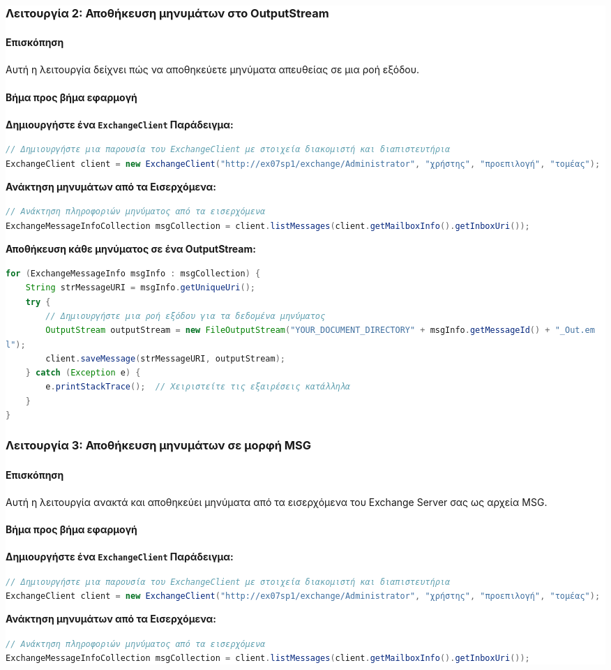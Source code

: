### Λειτουργία 2: Αποθήκευση μηνυμάτων στο OutputStream

#### Επισκόπηση
Αυτή η λειτουργία δείχνει πώς να αποθηκεύετε μηνύματα απευθείας σε μια ροή εξόδου.

#### Βήμα προς βήμα εφαρμογή
**Δημιουργήστε ένα `ExchangeClient` Παράδειγμα:**
```java
// Δημιουργήστε μια παρουσία του ExchangeClient με στοιχεία διακομιστή και διαπιστευτήρια
ExchangeClient client = new ExchangeClient("http://ex07sp1/exchange/Administrator", "χρήστης", "προεπιλογή", "τομέας");
```

**Ανάκτηση μηνυμάτων από τα Εισερχόμενα:**
```java
// Ανάκτηση πληροφοριών μηνύματος από τα εισερχόμενα
ExchangeMessageInfoCollection msgCollection = client.listMessages(client.getMailboxInfo().getInboxUri());
```

**Αποθήκευση κάθε μηνύματος σε ένα OutputStream:**
```java
for (ExchangeMessageInfo msgInfo : msgCollection) {
    String strMessageURI = msgInfo.getUniqueUri();
    try {
        // Δημιουργήστε μια ροή εξόδου για τα δεδομένα μηνύματος
        OutputStream outputStream = new FileOutputStream("YOUR_DOCUMENT_DIRECTORY" + msgInfo.getMessageId() + "_Out.eml");
        client.saveMessage(strMessageURI, outputStream);
    } catch (Exception e) {
        e.printStackTrace();  // Χειριστείτε τις εξαιρέσεις κατάλληλα
    }
}
```

### Λειτουργία 3: Αποθήκευση μηνυμάτων σε μορφή MSG

#### Επισκόπηση
Αυτή η λειτουργία ανακτά και αποθηκεύει μηνύματα από τα εισερχόμενα του Exchange Server σας ως αρχεία MSG.

#### Βήμα προς βήμα εφαρμογή
**Δημιουργήστε ένα `ExchangeClient` Παράδειγμα:**
```java
// Δημιουργήστε μια παρουσία του ExchangeClient με στοιχεία διακομιστή και διαπιστευτήρια
ExchangeClient client = new ExchangeClient("http://ex07sp1/exchange/Administrator", "χρήστης", "προεπιλογή", "τομέας");
```

**Ανάκτηση μηνυμάτων από τα Εισερχόμενα:**
```java
// Ανάκτηση πληροφοριών μηνύματος από τα εισερχόμενα
ExchangeMessageInfoCollection msgCollection = client.listMessages(client.getMailboxInfo().getInboxUri());
```
